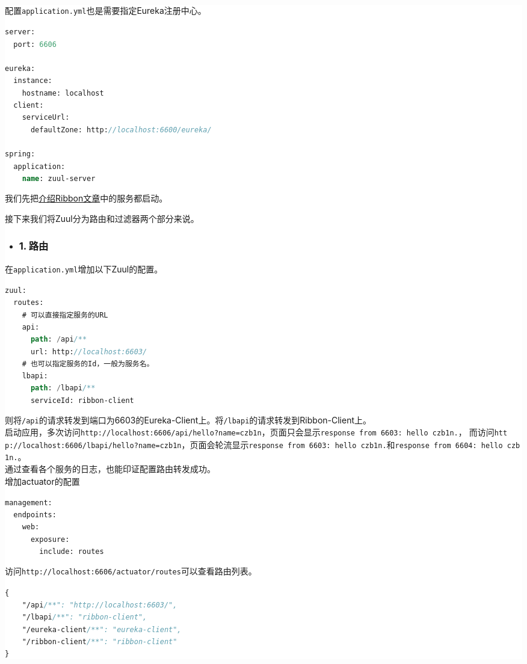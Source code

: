 配置``` application.yml ```也是需要指定Eureka注册中心。
``` Sass
server:
  port: 6606

eureka:
  instance:
    hostname: localhost
  client:
    serviceUrl:
      defaultZone: http://localhost:6600/eureka/

spring:
  application:
    name: zuul-server
```

我们先把[介绍Ribbon文章](http://localhost:4000/2019/03/25/spring-cloud-ribbon-basic.html)中的服务都启动。

接下来我们将Zuul分为路由和过滤器两个部分来说。
- ### 1. 路由  
在```application.yml```增加以下Zuul的配置。
``` Sass
zuul:
  routes:
    # 可以直接指定服务的URL
    api:
      path: /api/**
      url: http://localhost:6603/
    # 也可以指定服务的Id，一般为服务名。
    lbapi:
      path: /lbapi/**
      serviceId: ribbon-client
```
则将```/api```的请求转发到端口为6603的Eureka-Client上。将```/lbapi```的请求转发到Ribbon-Client上。  
启动应用，多次访问```http://localhost:6606/api/hello?name=czb1n```，页面只会显示```response from 6603: hello czb1n.```，
而访问```http://localhost:6606/lbapi/hello?name=czb1n```，页面会轮流显示```response from 6603: hello czb1n.```和```response from 6604: hello czb1n.```。  
通过查看各个服务的日志，也能印证配置路由转发成功。  
增加actuator的配置
``` Sass
management:
  endpoints:
    web:
      exposure:
        include: routes
```
访问```http://localhost:6606/actuator/routes```可以查看路由列表。
``` Sass
{
	"/api/**": "http://localhost:6603/",
	"/lbapi/**": "ribbon-client",
	"/eureka-client/**": "eureka-client",
	"/ribbon-client/**": "ribbon-client"
}
```
